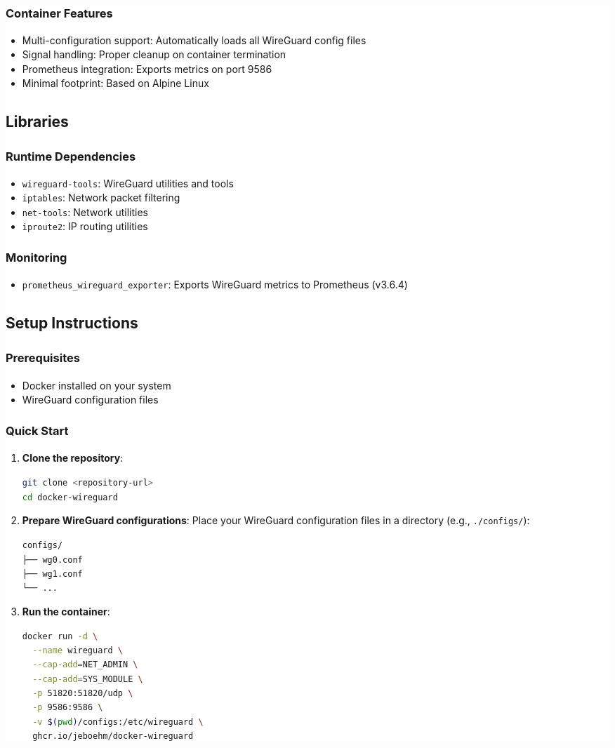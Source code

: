 ### Container Features
- Multi-configuration support: Automatically loads all WireGuard config files
- Signal handling: Proper cleanup on container termination
- Prometheus integration: Exports metrics on port 9586
- Minimal footprint: Based on Alpine Linux

## Libraries

### Runtime Dependencies
- `wireguard-tools`: WireGuard utilities and tools
- `iptables`: Network packet filtering
- `net-tools`: Network utilities
- `iproute2`: IP routing utilities

### Monitoring
- `prometheus_wireguard_exporter`: Exports WireGuard metrics to Prometheus (v3.6.4)

## Setup Instructions

### Prerequisites
- Docker installed on your system
- WireGuard configuration files

### Quick Start

1. **Clone the repository**:
   ```bash
   git clone <repository-url>
   cd docker-wireguard
   ```

2. **Prepare WireGuard configurations**:
   Place your WireGuard configuration files in a directory (e.g., `./configs/`):
   ```
   configs/
   ├── wg0.conf
   ├── wg1.conf
   └── ...
   ```

3. **Run the container**:
   ```bash
   docker run -d \
     --name wireguard \
     --cap-add=NET_ADMIN \
     --cap-add=SYS_MODULE \
     -p 51820:51820/udp \
     -p 9586:9586 \
     -v $(pwd)/configs:/etc/wireguard \
     ghcr.io/jeboehm/docker-wireguard
   ```

